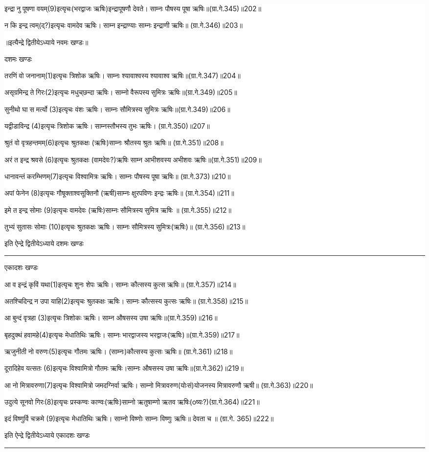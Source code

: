 इन्द्रा नु पूषणा वयम्(9)इत्यृचः(भरद्वाजः ऋषिः)इन्द्रापूषणौ देवते। साम्नः पौषस्य पूषा ऋषिः॥(ग्रा.गे.345)॥202॥

न कि इन्द्र त्वम्(द्?)इत्यृचः वामदेव ऋषिः। साम्न इन्द्राण्याः साम्नः इन्द्राणी ऋषिः॥ (ग्रा.गे.346)॥203॥

 ॥इत्यैन्द्रे द्वितीयेऽध्याये नवमः खण्डः॥

 दशमः खण्डः

तरणिं वो जनानाम्(1)इत्यृचः त्रिशोक ऋषिः। साम्नः श्यावाश्वस्य श्यावाश्व ऋषिः॥(ग्रा.गे.347)॥204॥

असृग्रमिन्द्र ते गिरः(2)इत्यृचः मधुच्‌छन्दा ऋषिः। साम्नो वैरूपस्य सुमित्रः ऋषिः॥(ग्रा.गे.349)॥205॥

सुनीथो घा स मर्त्यो (3)इत्यृचः वंशः ऋषिः। साम्नः सौमित्रस्य सुमित्रः ऋषिः॥(ग्रा.गे.349)॥206॥

यद्वीडाविन्द्र (4)इत्यृचः त्रिशोक ऋषिः। साम्नस्तौभस्य तुभः ऋषिः। (ग्रा.गे.350)॥207॥

श्रुतं वो वृत्रहन्तमम्(6)इत्यृचः श्रुतकक्षः (ऋषिः)साम्नः श्रौतस्य श्रुतः ऋषिः॥ (ग्रा.गे.351)॥208॥

अरं त इन्द्र श्रवसे (6)इत्यृचः श्रुतकक्षः (वामदेवः?)ऋषिः साम्न आभीशवस्य अभीशवः ऋषिः॥(ग्रा.गे.351)॥209॥

धानावन्तं करम्भिणम्(7)इत्यृचः विश्वामित्रः ऋषिः। साम्नः पौषस्य पूषा ऋषिः॥ (ग्रा.गे.373)॥210॥

अपां फेनेन (8)इत्यृचः गौषूक्ताश्वसूक्तिनौ (ऋषी)साम्नः क्षुरपविणः इन्द्रः ऋषिः॥ (ग्रा.गे.354)॥211॥

इमे त इन्द्र सोमाः (9)इत्यृचः वामदेवः (ऋषिः)साम्नः सौमित्रस्य सुमित्र ऋषिः ॥ (ग्रा.गे.355)॥212॥

तुभ्यं सुतासः सोमाः (10)इत्यृचः श्रुतकक्षः ऋषिः। साम्नः सौमित्रस्य सुमित्रः(ऋषिः)॥ (ग्रा.गे.356)॥213॥

 इति ऐन्द्रे द्वितीयेऽध्याये दशमः खण्डः

 -------------

 एकादशः खण्डः

आ व इन्द्रं कृविं यथा(1)इत्यृचः शुनः शेपः ऋषिः। साम्नः कौत्सस्य कुत्स ऋषिः॥ (ग्रा.गे.357)॥214॥

अतश्चिदिन्द्र न उपा याहि(2)इत्यृचः श्रुतकक्षः ऋषिः। साम्नः कौत्सस्य कुत्सः ऋषिः॥ (ग्रा.गे.358)॥215॥

आ बुन्दं वृत्रहा (3)इत्यृचः त्रिशोकः ऋषिः। साम्न औषसस्य उषा ऋषिः॥(ग्रा.गे.359)॥216॥

बृहदुक्थं हवामहे(4)इत्यृचः मेधातिथिः ऋषिः। साम्नः भारद्वाजस्य भरद्वाजः(ऋषिः)॥(ग्रा.गे.359)॥217॥

ऋजुनीती नो वरुणः(5)इत्यृचः गौतमः ऋषिः। (साम्नः)कौत्सस्य कुत्सः ऋषिः॥ (ग्रा.गे.361)॥218॥

दूरादिहेव यत्सतः (6)इत्यृचः विश्वामित्रो गौतमः ऋषिः।साम्नः औषसस्य उषा ऋषिः॥(ग्रा.गे.362)॥219॥

आ नो मित्रावरुणा(7)इत्यृचः विश्वामित्रो जमदग्निर्वा ऋषिः। साम्नो मित्रावरुण(योःसं)योजनस्य मित्रावरुणौ ऋषी॥ (ग्रा.गे.363)॥220॥

उदुत्ये सूनवो गिरः(8)इत्यृचः प्रस्कण्वः काण्वः(ऋषिः)साम्नो ऋतुषाम्णो ऋतव ऋषिः(oष्यः?)(ग्रा.गे.364)॥221॥

इदं विष्णुर्वि चक्रमे (9)इत्यृचः मेधातिथिः ऋषिः। साम्नो विष्णोः साम्नः विष्णुः ऋषिः॥ देवता च ॥ (ग्रा.गे. 365)॥222॥

 इति ऐन्द्रे द्वितीयेऽध्याये एकादशः खण्डः

 -------------
